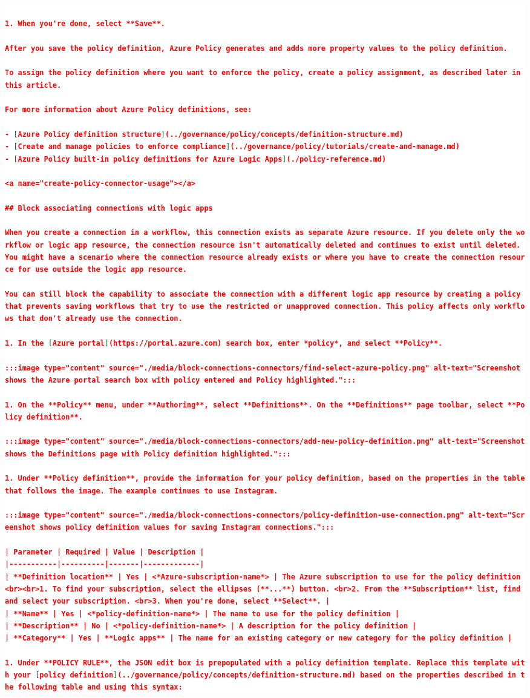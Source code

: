    ```json

1. When you're done, select **Save**.

   After you save the policy definition, Azure Policy generates and adds more property values to the policy definition.

To assign the policy definition where you want to enforce the policy, create a policy assignment, as described later in this article.

For more information about Azure Policy definitions, see:

- [Azure Policy definition structure](../governance/policy/concepts/definition-structure.md)
- [Create and manage policies to enforce compliance](../governance/policy/tutorials/create-and-manage.md)
- [Azure Policy built-in policy definitions for Azure Logic Apps](./policy-reference.md)

<a name="create-policy-connector-usage"></a>

## Block associating connections with logic apps
   
When you create a connection in a workflow, this connection exists as separate Azure resource. If you delete only the workflow or logic app resource, the connection resource isn't automatically deleted and continues to exist until deleted. You might have a scenario where the connection resource already exists or where you have to create the connection resource for use outside the logic app resource.

You can still block the capability to associate the connection with a different logic app resource by creating a policy that prevents saving workflows that try to use the restricted or unapproved connection. This policy affects only workflows that don't already use the connection.
   
1. In the [Azure portal](https://portal.azure.com) search box, enter *policy*, and select **Policy**.

   :::image type="content" source="./media/block-connections-connectors/find-select-azure-policy.png" alt-text="Screenshot shows the Azure portal search box with policy entered and Policy highlighted.":::

1. On the **Policy** menu, under **Authoring**, select **Definitions**. On the **Definitions** page toolbar, select **Policy definition**.

   :::image type="content" source="./media/block-connections-connectors/add-new-policy-definition.png" alt-text="Screenshot shows the Definitions page with Policy definition highlighted.":::

1. Under **Policy definition**, provide the information for your policy definition, based on the properties in the table that follows the image. The example continues to use Instagram.

   :::image type="content" source="./media/block-connections-connectors/policy-definition-use-connection.png" alt-text="Screenshot shows policy definition values for saving Instagram connections.":::

   | Parameter | Required | Value | Description |
   |-----------|----------|-------|-------------|
   | **Definition location** | Yes | <*Azure-subscription-name*> | The Azure subscription to use for the policy definition <br><br>1. To find your subscription, select the ellipses (**...**) button. <br>2. From the **Subscription** list, find and select your subscription. <br>3. When you're done, select **Select**. |
   | **Name** | Yes | <*policy-definition-name*> | The name to use for the policy definition |
   | **Description** | No | <*policy-definition-name*> | A description for the policy definition |
   | **Category** | Yes | **Logic apps** | The name for an existing category or new category for the policy definition |

1. Under **POLICY RULE**, the JSON edit box is prepopulated with a policy definition template. Replace this template with your [policy definition](../governance/policy/concepts/definition-structure.md) based on the properties described in the following table and using this syntax:
   ```